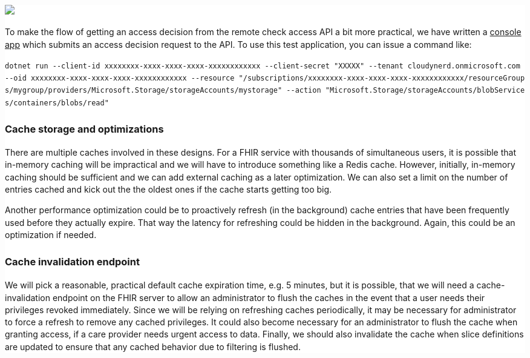 [![](https://mermaid.ink/img/eyJjb2RlIjoic2VxdWVuY2VEaWFncmFtXG5cdENsaWVudC0-PitSZXF1ZXN0SGFuZGxlcjogL1BhdGllbnQ_bmFtZT1Cb2JcbiAgICBSZXF1ZXN0SGFuZGxlci0-PitBdXRoU2VydmljZTogQ2hlY2tBY2Nlc3MocmVhZClcbiAgICBBdXRoU2VydmljZS0-PkF1dGhTZXJ2aWNlOiBDaGVja0NhY2hlKG9pZCwgcmVhZClcbiAgICBBdXRoU2VydmljZS0-PitBQUQ6IEdldFRva2VuXG4gICAgQUFELS0-Pi1BdXRoU2VydmljZTogVG9rZW5cbiAgICBBdXRoU2VydmljZS0-PkF1dGhTZXJ2aWNlOiBjYWNoZSB0b2tlblxuICAgIEF1dGhTZXJ2aWNlLT4-K01pY3Jvc29mdC5BdXRob3JpemF0aW9uOiBDaGVja0FjY2VzcyhvaWQsIHJlYWQpXG4gICAgTWljcm9zb2Z0LkF1dGhvcml6YXRpb24tLT4-LUF1dGhTZXJ2aWNlOiBkZWNpc2lvbihhbGxvd2VkKVxuICAgIEF1dGhTZXJ2aWNlLT4-QXV0aFNlcnZpY2U6IENhY2hlRGVjaXNpb24ob2lkLCByZWFkKVxuICAgIEF1dGhTZXJ2aWNlLS0-Pi1SZXF1ZXN0SGFuZGxlcjogZGVjaXNpb24oYWxsb3dlZClcbiAgICBSZXF1ZXN0SGFuZGxlci0-PitEYXRhU3RvcmU6IEV4ZWN1dGUgU2VhcmNoXG4gICAgRGF0YVN0b3JlLS0-Pi1SZXF1ZXN0SGFuZGxlcjogc2VhcmNoIHJlc3VsdHNcbiAgICBSZXF1ZXN0SGFuZGxlci0tPj4tQ2xpZW50OiBzZWFyY2ggcmVzdWx0c1xuICAgIFxuXHRcdFx0XHRcdCIsIm1lcm1haWQiOnsidGhlbWUiOiJkZWZhdWx0In0sInVwZGF0ZUVkaXRvciI6ZmFsc2V9)](https://mermaid-js.github.io/mermaid-live-editor/#/edit/eyJjb2RlIjoic2VxdWVuY2VEaWFncmFtXG5cdENsaWVudC0-PitSZXF1ZXN0SGFuZGxlcjogL1BhdGllbnQ_bmFtZT1Cb2JcbiAgICBSZXF1ZXN0SGFuZGxlci0-PitBdXRoU2VydmljZTogQ2hlY2tBY2Nlc3MocmVhZClcbiAgICBBdXRoU2VydmljZS0-PkF1dGhTZXJ2aWNlOiBDaGVja0NhY2hlKG9pZCwgcmVhZClcbiAgICBBdXRoU2VydmljZS0-PitBQUQ6IEdldFRva2VuXG4gICAgQUFELS0-Pi1BdXRoU2VydmljZTogVG9rZW5cbiAgICBBdXRoU2VydmljZS0-PkF1dGhTZXJ2aWNlOiBjYWNoZSB0b2tlblxuICAgIEF1dGhTZXJ2aWNlLT4-K01pY3Jvc29mdC5BdXRob3JpemF0aW9uOiBDaGVja0FjY2VzcyhvaWQsIHJlYWQpXG4gICAgTWljcm9zb2Z0LkF1dGhvcml6YXRpb24tLT4-LUF1dGhTZXJ2aWNlOiBkZWNpc2lvbihhbGxvd2VkKVxuICAgIEF1dGhTZXJ2aWNlLT4-QXV0aFNlcnZpY2U6IENhY2hlRGVjaXNpb24ob2lkLCByZWFkKVxuICAgIEF1dGhTZXJ2aWNlLS0-Pi1SZXF1ZXN0SGFuZGxlcjogZGVjaXNpb24oYWxsb3dlZClcbiAgICBSZXF1ZXN0SGFuZGxlci0-PitEYXRhU3RvcmU6IEV4ZWN1dGUgU2VhcmNoXG4gICAgRGF0YVN0b3JlLS0-Pi1SZXF1ZXN0SGFuZGxlcjogc2VhcmNoIHJlc3VsdHNcbiAgICBSZXF1ZXN0SGFuZGxlci0tPj4tQ2xpZW50OiBzZWFyY2ggcmVzdWx0c1xuICAgIFxuXHRcdFx0XHRcdCIsIm1lcm1haWQiOnsidGhlbWUiOiJkZWZhdWx0In0sInVwZGF0ZUVkaXRvciI6ZmFsc2V9)

To make the flow of getting an access decision from the remote check access API a bit more practical, we have written a [console app](CheckAccessApiDemo/) which submits an access decision request to the API. To use this test application, you can issue a command like:

```console
dotnet run --client-id xxxxxxxx-xxxx-xxxx-xxxx-xxxxxxxxxxxx --client-secret "XXXXX" --tenant cloudynerd.onmicrosoft.com --oid xxxxxxxx-xxxx-xxxx-xxxx-xxxxxxxxxxxx --resource "/subscriptions/xxxxxxxx-xxxx-xxxx-xxxx-xxxxxxxxxxxx/resourceGroups/mygroup/providers/Microsoft.Storage/storageAccounts/mystorage" --action "Microsoft.Storage/storageAccounts/blobServices/containers/blobs/read"
```

### Cache storage and optimizations

There are multiple caches involved in these designs. For a FHIR service with thousands of simultaneous users, it is possible that in-memory caching will be impractical and we will have to introduce something like a Redis cache. However, initially, in-memory caching should be sufficient and we can add external caching as a later optimization. We can also set a limit on the number of entries cached and kick out the the oldest ones if the cache starts getting too big.

Another performance optimization could be to proactively refresh (in the background) cache entries that have been frequently used before they actually expire. That way the latency for refreshing could be hidden in the background. Again, this could be an optimization if needed.

### Cache invalidation endpoint

We will pick a reasonable, practical default cache expiration time, e.g. 5 minutes, but it is possible, that we will need a cache-invalidation endpoint on the FHIR server to allow an administrator to flush the caches in the event that a user needs their privileges revoked immediately. Since we will be relying on refreshing caches periodically, it may be necessary for administrator to force a refresh to remove any cached privileges. It could also become necessary for an administrator to flush the cache when granting access, if a care provider needs urgent access to data. Finally, we should also invalidate the cache when slice definitions are updated to ensure that any cached behavior due to filtering is flushed.
